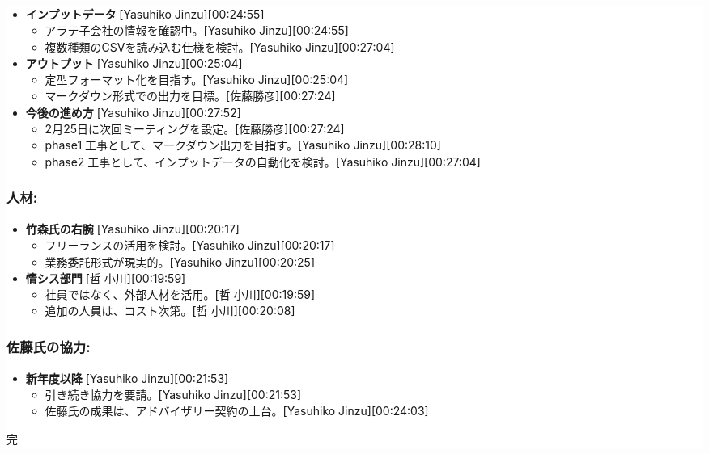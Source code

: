 - **インプットデータ** [Yasuhiko Jinzu][00:24:55]
    - アラテ子会社の情報を確認中。[Yasuhiko Jinzu][00:24:55]
    - 複数種類のCSVを読み込む仕様を検討。[Yasuhiko Jinzu][00:27:04]
- **アウトプット** [Yasuhiko Jinzu][00:25:04]
    - 定型フォーマット化を目指す。[Yasuhiko Jinzu][00:25:04]
    - マークダウン形式での出力を目標。[佐藤勝彦][00:27:24]
- **今後の進め方** [Yasuhiko Jinzu][00:27:52]
    - 2月25日に次回ミーティングを設定。[佐藤勝彦][00:27:24]
    - phase1 工事として、マークダウン出力を目指す。[Yasuhiko Jinzu][00:28:10]
    - phase2 工事として、インプットデータの自動化を検討。[Yasuhiko Jinzu][00:27:04]

### 人材:

- **竹森氏の右腕** [Yasuhiko Jinzu][00:20:17]
    - フリーランスの活用を検討。[Yasuhiko Jinzu][00:20:17]
    - 業務委託形式が現実的。[Yasuhiko Jinzu][00:20:25]
- **情シス部門** [哲 小川][00:19:59]
    - 社員ではなく、外部人材を活用。[哲 小川][00:19:59]
    - 追加の人員は、コスト次第。[哲 小川][00:20:08]

### 佐藤氏の協力:

- **新年度以降** [Yasuhiko Jinzu][00:21:53]
    - 引き続き協力を要請。[Yasuhiko Jinzu][00:21:53]
    - 佐藤氏の成果は、アドバイザリー契約の土台。[Yasuhiko Jinzu][00:24:03]

完